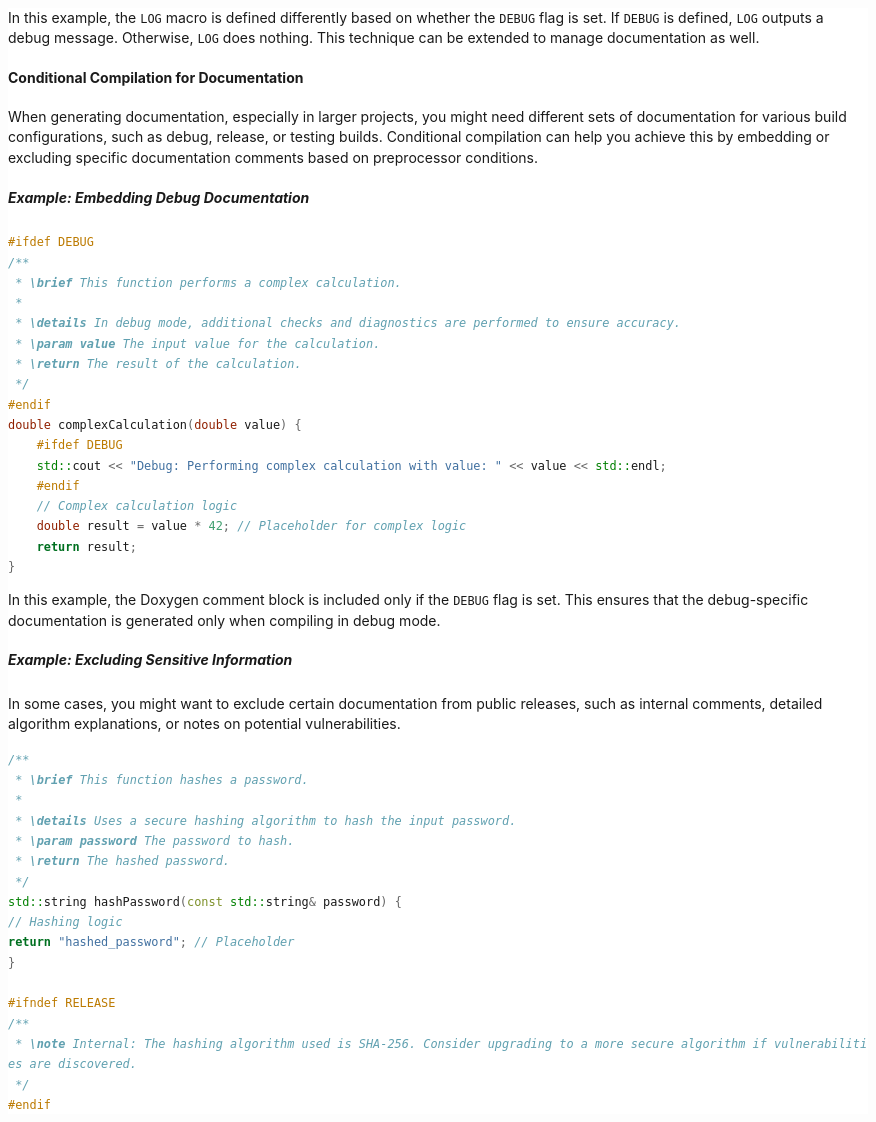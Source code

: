 In this example, the `LOG` macro is defined differently based on whether the `DEBUG` flag is set. If `DEBUG` is defined, `LOG` outputs a debug message. Otherwise, `LOG` does nothing. This technique can be extended to manage documentation as well.

#### Conditional Compilation for Documentation

When generating documentation, especially in larger projects, you might need different sets of documentation for various build configurations, such as debug, release, or testing builds. Conditional compilation can help you achieve this by embedding or excluding specific documentation comments based on preprocessor conditions.

##### Example: Embedding Debug Documentation

```cpp
#ifdef DEBUG
/**
 * \brief This function performs a complex calculation.
 * 
 * \details In debug mode, additional checks and diagnostics are performed to ensure accuracy.
 * \param value The input value for the calculation.
 * \return The result of the calculation.
 */
#endif
double complexCalculation(double value) {
    #ifdef DEBUG
    std::cout << "Debug: Performing complex calculation with value: " << value << std::endl;
    #endif
    // Complex calculation logic
    double result = value * 42; // Placeholder for complex logic
    return result;
}
```

In this example, the Doxygen comment block is included only if the `DEBUG` flag is set. This ensures that the debug-specific documentation is generated only when compiling in debug mode.

##### Example: Excluding Sensitive Information

In some cases, you might want to exclude certain documentation from public releases, such as internal comments, detailed algorithm explanations, or notes on potential vulnerabilities.

```cpp
/**
 * \brief This function hashes a password.
 * 
 * \details Uses a secure hashing algorithm to hash the input password.
 * \param password The password to hash.
 * \return The hashed password.
 */
std::string hashPassword(const std::string& password) {
// Hashing logic
return "hashed_password"; // Placeholder
}

#ifndef RELEASE
/**
 * \note Internal: The hashing algorithm used is SHA-256. Consider upgrading to a more secure algorithm if vulnerabilities are discovered.
 */
#endif
```
